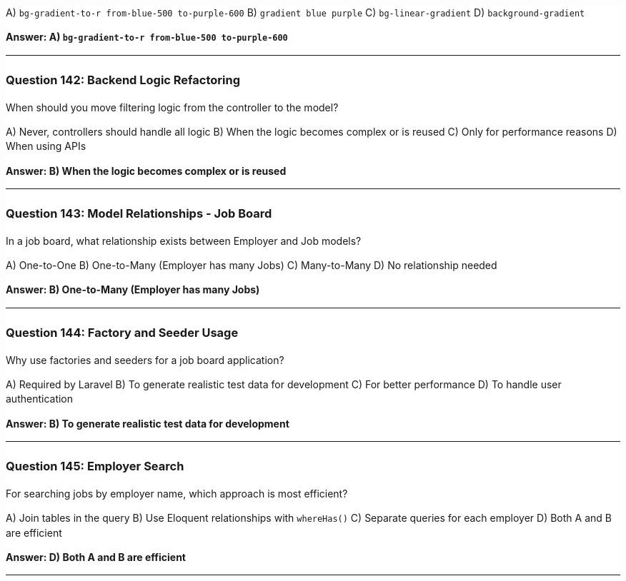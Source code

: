 A) `bg-gradient-to-r from-blue-500 to-purple-600`
B) `gradient blue purple`
C) `bg-linear-gradient`
D) `background-gradient`

**Answer: A) `bg-gradient-to-r from-blue-500 to-purple-600`**

---

### Question 142: Backend Logic Refactoring
When should you move filtering logic from the controller to the model?

A) Never, controllers should handle all logic
B) When the logic becomes complex or is reused
C) Only for performance reasons
D) When using APIs

**Answer: B) When the logic becomes complex or is reused**

---

### Question 143: Model Relationships - Job Board
In a job board, what relationship exists between Employer and Job models?

A) One-to-One
B) One-to-Many (Employer has many Jobs)
C) Many-to-Many
D) No relationship needed

**Answer: B) One-to-Many (Employer has many Jobs)**

---

### Question 144: Factory and Seeder Usage
Why use factories and seeders for a job board application?

A) Required by Laravel
B) To generate realistic test data for development
C) For better performance
D) To handle user authentication

**Answer: B) To generate realistic test data for development**

---

### Question 145: Employer Search
For searching jobs by employer name, which approach is most efficient?

A) Join tables in the query
B) Use Eloquent relationships with `whereHas()`
C) Separate queries for each employer
D) Both A and B are efficient

**Answer: D) Both A and B are efficient**

---
